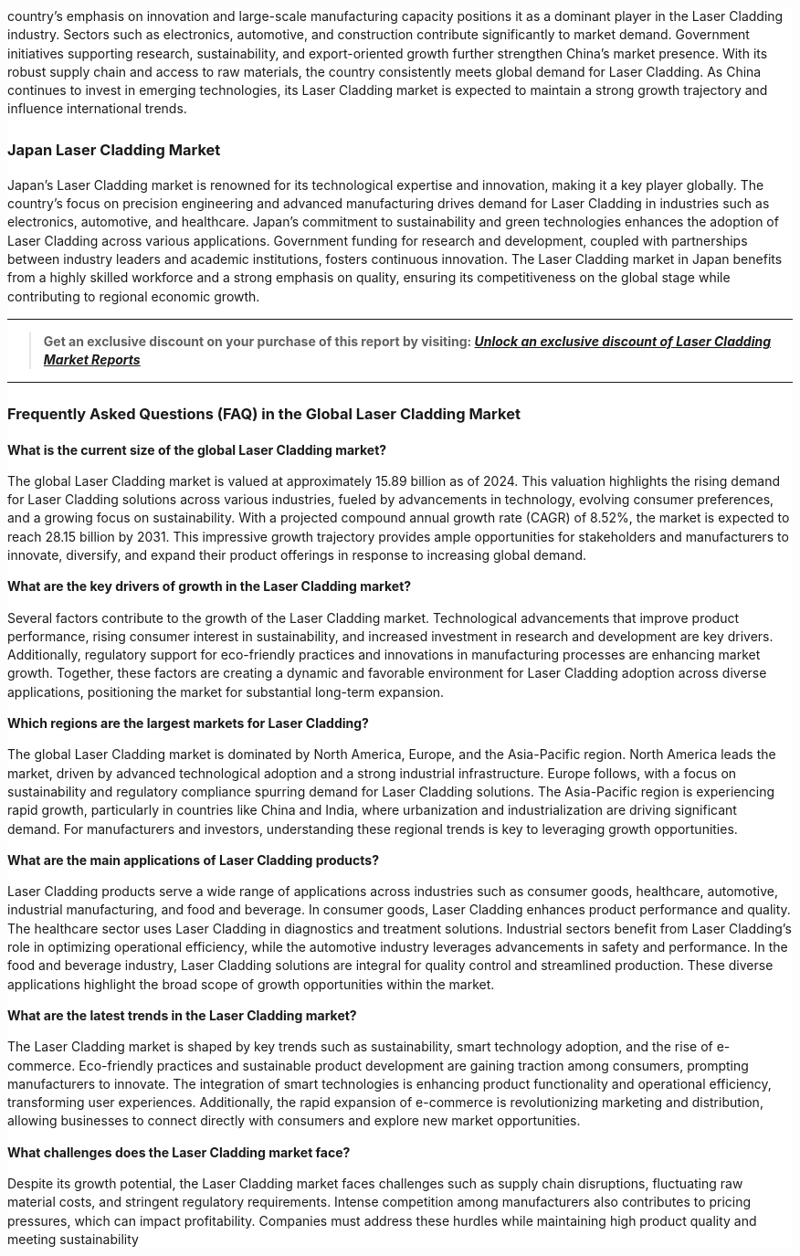 country&rsquo;s emphasis on innovation and large-scale manufacturing capacity positions it as a dominant player in the Laser Cladding industry. Sectors such as electronics, automotive, and construction contribute significantly to market demand. Government initiatives supporting research, sustainability, and export-oriented growth further strengthen China&rsquo;s market presence. With its robust supply chain and access to raw materials, the country consistently meets global demand for Laser Cladding. As China continues to invest in emerging technologies, its Laser Cladding market is expected to maintain a strong growth trajectory and influence international trends.</p><h3>Japan Laser Cladding Market</h3><p>Japan&rsquo;s Laser Cladding market is renowned for its technological expertise and innovation, making it a key player globally. The country&rsquo;s focus on precision engineering and advanced manufacturing drives demand for Laser Cladding in industries such as electronics, automotive, and healthcare. Japan&rsquo;s commitment to sustainability and green technologies enhances the adoption of Laser Cladding across various applications. Government funding for research and development, coupled with partnerships between industry leaders and academic institutions, fosters continuous innovation. The Laser Cladding market in Japan benefits from a highly skilled workforce and a strong emphasis on quality, ensuring its competitiveness on the global stage while contributing to regional economic growth.</p><hr /><blockquote><p><strong>Get an exclusive discount on your purchase of this report by visiting: <em><a href="://marketresearchpulse.com/ask-for-discount/147313?utm_source=Github&amp;utm_medium=0115">Unlock an exclusive discount of Laser Cladding Market Reports</a></em>&nbsp;</strong></p></blockquote><hr /><h3>Frequently Asked Questions (FAQ) in the Global Laser Cladding Market</h3><p><strong>What is the current size of the global Laser Cladding market?</strong></p><p>The global Laser Cladding market is valued at approximately 15.89 billion as of 2024. This valuation highlights the rising demand for Laser Cladding solutions across various industries, fueled by advancements in technology, evolving consumer preferences, and a growing focus on sustainability. With a projected compound annual growth rate (CAGR) of 8.52%, the market is expected to reach 28.15 billion by 2031. This impressive growth trajectory provides ample opportunities for stakeholders and manufacturers to innovate, diversify, and expand their product offerings in response to increasing global demand.</p><p><strong>What are the key drivers of growth in the Laser Cladding market?</strong></p><p>Several factors contribute to the growth of the Laser Cladding market. Technological advancements that improve product performance, rising consumer interest in sustainability, and increased investment in research and development are key drivers. Additionally, regulatory support for eco-friendly practices and innovations in manufacturing processes are enhancing market growth. Together, these factors are creating a dynamic and favorable environment for Laser Cladding adoption across diverse applications, positioning the market for substantial long-term expansion.</p><p><strong>Which regions are the largest markets for Laser Cladding?</strong></p><p>The global Laser Cladding market is dominated by North America, Europe, and the Asia-Pacific region. North America leads the market, driven by advanced technological adoption and a strong industrial infrastructure. Europe follows, with a focus on sustainability and regulatory compliance spurring demand for Laser Cladding solutions. The Asia-Pacific region is experiencing rapid growth, particularly in countries like China and India, where urbanization and industrialization are driving significant demand. For manufacturers and investors, understanding these regional trends is key to leveraging growth opportunities.</p><p><strong>What are the main applications of Laser Cladding products?</strong></p><p>Laser Cladding products serve a wide range of applications across industries such as consumer goods, healthcare, automotive, industrial manufacturing, and food and beverage. In consumer goods, Laser Cladding enhances product performance and quality. The healthcare sector uses Laser Cladding in diagnostics and treatment solutions. Industrial sectors benefit from Laser Cladding&rsquo;s role in optimizing operational efficiency, while the automotive industry leverages advancements in safety and performance. In the food and beverage industry, Laser Cladding solutions are integral for quality control and streamlined production. These diverse applications highlight the broad scope of growth opportunities within the market.</p><p><strong>What are the latest trends in the Laser Cladding market?</strong></p><p>The Laser Cladding market is shaped by key trends such as sustainability, smart technology adoption, and the rise of e-commerce. Eco-friendly practices and sustainable product development are gaining traction among consumers, prompting manufacturers to innovate. The integration of smart technologies is enhancing product functionality and operational efficiency, transforming user experiences. Additionally, the rapid expansion of e-commerce is revolutionizing marketing and distribution, allowing businesses to connect directly with consumers and explore new market opportunities.</p><p><strong>What challenges does the Laser Cladding market face?</strong></p><p>Despite its growth potential, the Laser Cladding market faces challenges such as supply chain disruptions, fluctuating raw material costs, and stringent regulatory requirements. Intense competition among manufacturers also contributes to pricing pressures, which can impact profitability. Companies must address these hurdles while maintaining high product quality and meeting sustainability